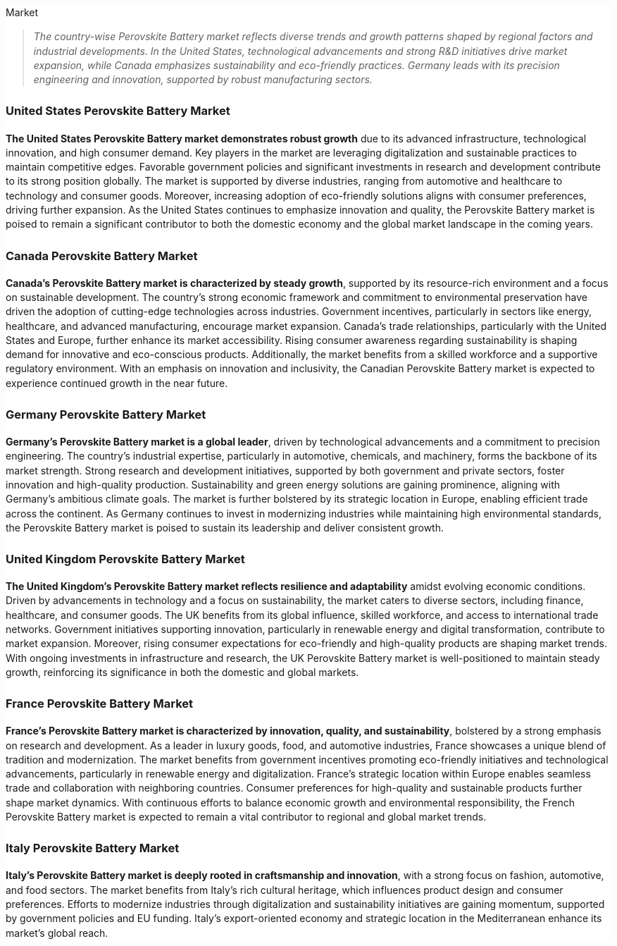 Market<br /></span></h1><blockquote><p><em><span class="">The country-wise Perovskite Battery market reflects diverse trends and growth patterns shaped by regional factors and industrial developments. In the United States, technological advancements and strong R&amp;D initiatives drive market expansion, while Canada emphasizes sustainability and eco-friendly practices. Germany leads with its precision engineering and innovation, supported by robust manufacturing sectors.</span></em></p></blockquote><h3><strong>United States Perovskite Battery Market</strong></h3><p><strong>The United States Perovskite Battery market demonstrates robust growth</strong> due to its advanced infrastructure, technological innovation, and high consumer demand. Key players in the market are leveraging digitalization and sustainable practices to maintain competitive edges. Favorable government policies and significant investments in research and development contribute to its strong position globally. The market is supported by diverse industries, ranging from automotive and healthcare to technology and consumer goods. Moreover, increasing adoption of eco-friendly solutions aligns with consumer preferences, driving further expansion. As the United States continues to emphasize innovation and quality, the Perovskite Battery market is poised to remain a significant contributor to both the domestic economy and the global market landscape in the coming years.</p><h3><strong>Canada Perovskite Battery Market</strong></h3><p><strong>Canada&rsquo;s Perovskite Battery market is characterized by steady growth</strong>, supported by its resource-rich environment and a focus on sustainable development. The country&rsquo;s strong economic framework and commitment to environmental preservation have driven the adoption of cutting-edge technologies across industries. Government incentives, particularly in sectors like energy, healthcare, and advanced manufacturing, encourage market expansion. Canada&rsquo;s trade relationships, particularly with the United States and Europe, further enhance its market accessibility. Rising consumer awareness regarding sustainability is shaping demand for innovative and eco-conscious products. Additionally, the market benefits from a skilled workforce and a supportive regulatory environment. With an emphasis on innovation and inclusivity, the Canadian Perovskite Battery market is expected to experience continued growth in the near future.</p><h3><strong>Germany Perovskite Battery Market</strong></h3><p><strong>Germany&rsquo;s Perovskite Battery market is a global leader</strong>, driven by technological advancements and a commitment to precision engineering. The country&rsquo;s industrial expertise, particularly in automotive, chemicals, and machinery, forms the backbone of its market strength. Strong research and development initiatives, supported by both government and private sectors, foster innovation and high-quality production. Sustainability and green energy solutions are gaining prominence, aligning with Germany&rsquo;s ambitious climate goals. The market is further bolstered by its strategic location in Europe, enabling efficient trade across the continent. As Germany continues to invest in modernizing industries while maintaining high environmental standards, the Perovskite Battery market is poised to sustain its leadership and deliver consistent growth.</p><h3><strong>United Kingdom Perovskite Battery Market</strong></h3><p><strong>The United Kingdom&rsquo;s Perovskite Battery market reflects resilience and adaptability</strong> amidst evolving economic conditions. Driven by advancements in technology and a focus on sustainability, the market caters to diverse sectors, including finance, healthcare, and consumer goods. The UK benefits from its global influence, skilled workforce, and access to international trade networks. Government initiatives supporting innovation, particularly in renewable energy and digital transformation, contribute to market expansion. Moreover, rising consumer expectations for eco-friendly and high-quality products are shaping market trends. With ongoing investments in infrastructure and research, the UK Perovskite Battery market is well-positioned to maintain steady growth, reinforcing its significance in both the domestic and global markets.</p><h3><strong>France Perovskite Battery Market</strong></h3><p><strong>France&rsquo;s Perovskite Battery market is characterized by innovation, quality, and sustainability</strong>, bolstered by a strong emphasis on research and development. As a leader in luxury goods, food, and automotive industries, France showcases a unique blend of tradition and modernization. The market benefits from government incentives promoting eco-friendly initiatives and technological advancements, particularly in renewable energy and digitalization. France&rsquo;s strategic location within Europe enables seamless trade and collaboration with neighboring countries. Consumer preferences for high-quality and sustainable products further shape market dynamics. With continuous efforts to balance economic growth and environmental responsibility, the French Perovskite Battery market is expected to remain a vital contributor to regional and global market trends.</p><h3><strong>Italy Perovskite Battery Market</strong></h3><p><strong>Italy&rsquo;s Perovskite Battery market is deeply rooted in craftsmanship and innovation</strong>, with a strong focus on fashion, automotive, and food sectors. The market benefits from Italy&rsquo;s rich cultural heritage, which influences product design and consumer preferences. Efforts to modernize industries through digitalization and sustainability initiatives are gaining momentum, supported by government policies and EU funding. Italy&rsquo;s export-oriented economy and strategic location in the Mediterranean enhance its market&rsquo;s global reach.